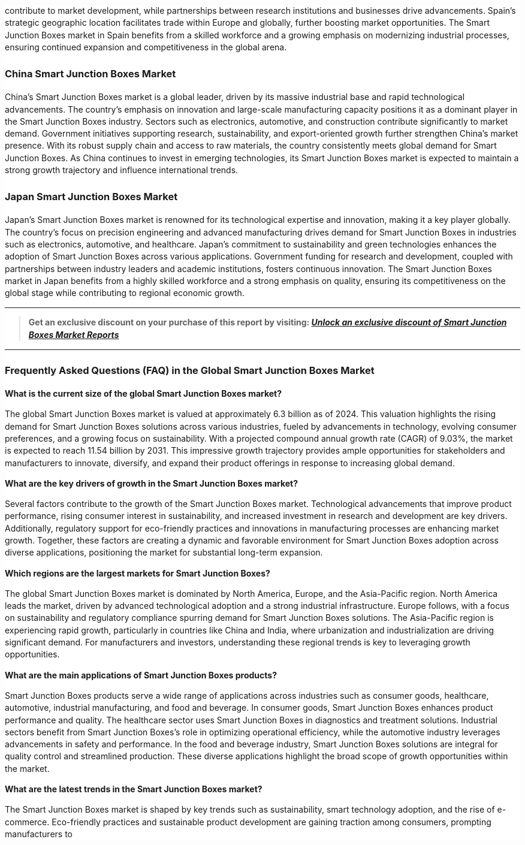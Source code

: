 contribute to market development, while partnerships between research institutions and businesses drive advancements. Spain&rsquo;s strategic geographic location facilitates trade within Europe and globally, further boosting market opportunities. The Smart Junction Boxes market in Spain benefits from a skilled workforce and a growing emphasis on modernizing industrial processes, ensuring continued expansion and competitiveness in the global arena.</p><h3>China Smart Junction Boxes Market</h3><p>China&rsquo;s Smart Junction Boxes market is a global leader, driven by its massive industrial base and rapid technological advancements. The country&rsquo;s emphasis on innovation and large-scale manufacturing capacity positions it as a dominant player in the Smart Junction Boxes industry. Sectors such as electronics, automotive, and construction contribute significantly to market demand. Government initiatives supporting research, sustainability, and export-oriented growth further strengthen China&rsquo;s market presence. With its robust supply chain and access to raw materials, the country consistently meets global demand for Smart Junction Boxes. As China continues to invest in emerging technologies, its Smart Junction Boxes market is expected to maintain a strong growth trajectory and influence international trends.</p><h3>Japan Smart Junction Boxes Market</h3><p>Japan&rsquo;s Smart Junction Boxes market is renowned for its technological expertise and innovation, making it a key player globally. The country&rsquo;s focus on precision engineering and advanced manufacturing drives demand for Smart Junction Boxes in industries such as electronics, automotive, and healthcare. Japan&rsquo;s commitment to sustainability and green technologies enhances the adoption of Smart Junction Boxes across various applications. Government funding for research and development, coupled with partnerships between industry leaders and academic institutions, fosters continuous innovation. The Smart Junction Boxes market in Japan benefits from a highly skilled workforce and a strong emphasis on quality, ensuring its competitiveness on the global stage while contributing to regional economic growth.</p><hr /><blockquote><p><strong>Get an exclusive discount on your purchase of this report by visiting: <em><a href="://marketresearchpulse.com/ask-for-discount/11932?utm_source=Github&amp;utm_medium=019">Unlock an exclusive discount of Smart Junction Boxes Market Reports</a></em>&nbsp;</strong></p></blockquote><hr /><h3>Frequently Asked Questions (FAQ) in the Global Smart Junction Boxes Market</h3><p><strong>What is the current size of the global Smart Junction Boxes market?</strong></p><p>The global Smart Junction Boxes market is valued at approximately 6.3 billion as of 2024. This valuation highlights the rising demand for Smart Junction Boxes solutions across various industries, fueled by advancements in technology, evolving consumer preferences, and a growing focus on sustainability. With a projected compound annual growth rate (CAGR) of 9.03%, the market is expected to reach 11.54 billion by 2031. This impressive growth trajectory provides ample opportunities for stakeholders and manufacturers to innovate, diversify, and expand their product offerings in response to increasing global demand.</p><p><strong>What are the key drivers of growth in the Smart Junction Boxes market?</strong></p><p>Several factors contribute to the growth of the Smart Junction Boxes market. Technological advancements that improve product performance, rising consumer interest in sustainability, and increased investment in research and development are key drivers. Additionally, regulatory support for eco-friendly practices and innovations in manufacturing processes are enhancing market growth. Together, these factors are creating a dynamic and favorable environment for Smart Junction Boxes adoption across diverse applications, positioning the market for substantial long-term expansion.</p><p><strong>Which regions are the largest markets for Smart Junction Boxes?</strong></p><p>The global Smart Junction Boxes market is dominated by North America, Europe, and the Asia-Pacific region. North America leads the market, driven by advanced technological adoption and a strong industrial infrastructure. Europe follows, with a focus on sustainability and regulatory compliance spurring demand for Smart Junction Boxes solutions. The Asia-Pacific region is experiencing rapid growth, particularly in countries like China and India, where urbanization and industrialization are driving significant demand. For manufacturers and investors, understanding these regional trends is key to leveraging growth opportunities.</p><p><strong>What are the main applications of Smart Junction Boxes products?</strong></p><p>Smart Junction Boxes products serve a wide range of applications across industries such as consumer goods, healthcare, automotive, industrial manufacturing, and food and beverage. In consumer goods, Smart Junction Boxes enhances product performance and quality. The healthcare sector uses Smart Junction Boxes in diagnostics and treatment solutions. Industrial sectors benefit from Smart Junction Boxes&rsquo;s role in optimizing operational efficiency, while the automotive industry leverages advancements in safety and performance. In the food and beverage industry, Smart Junction Boxes solutions are integral for quality control and streamlined production. These diverse applications highlight the broad scope of growth opportunities within the market.</p><p><strong>What are the latest trends in the Smart Junction Boxes market?</strong></p><p>The Smart Junction Boxes market is shaped by key trends such as sustainability, smart technology adoption, and the rise of e-commerce. Eco-friendly practices and sustainable product development are gaining traction among consumers, prompting manufacturers to